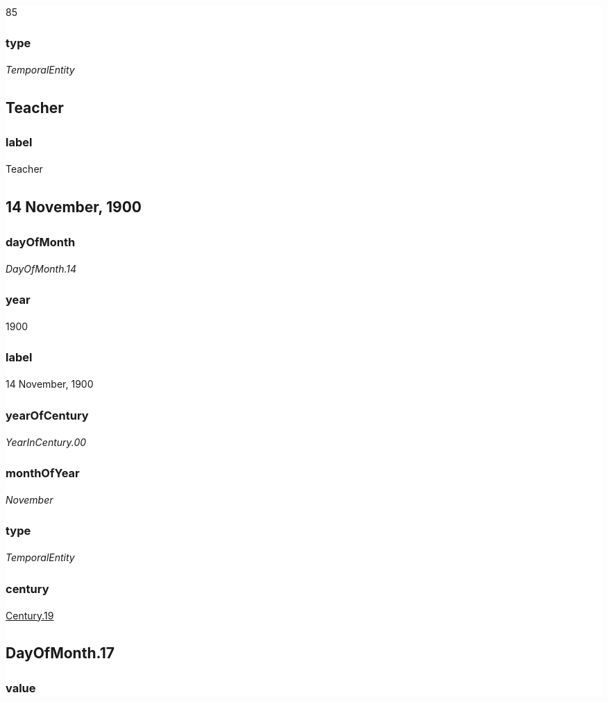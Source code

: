 
85

### type


*TemporalEntity*

## Teacher

### label


Teacher

## 14 November, 1900

### dayOfMonth


*DayOfMonth.14*

### year


1900

### label


14 November, 1900

### yearOfCentury


*YearInCentury.00*

### monthOfYear


*November*

### type


*TemporalEntity*

### century


[Century.19](#Century.19)

## DayOfMonth.17

### value
